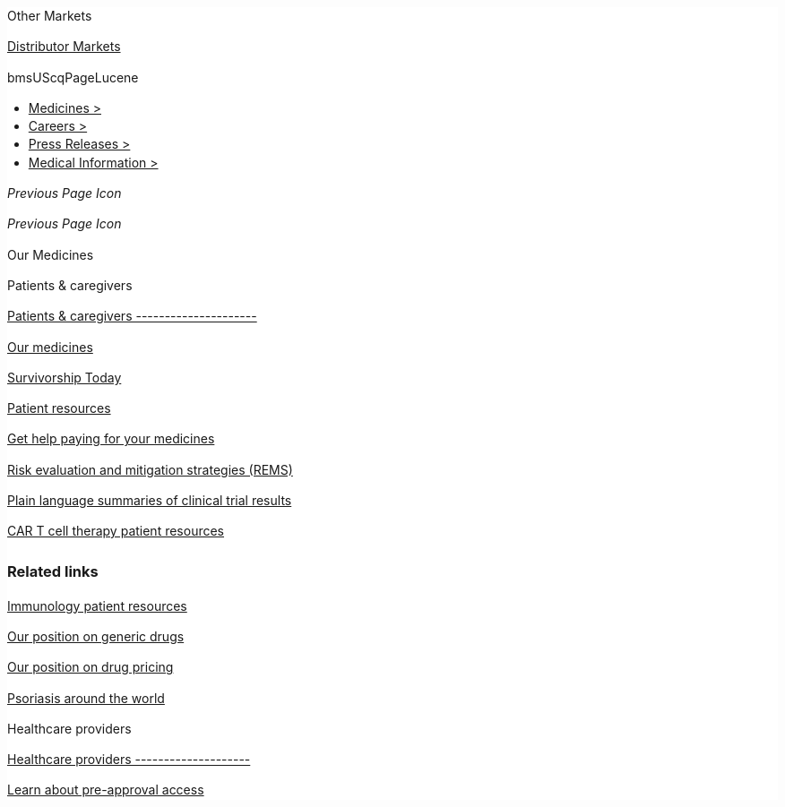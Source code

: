 Other Markets

[Distributor Markets](https://www.bms.com/other-markets.html)

bmsUScqPageLucene

* [Medicines >](https://www.bms.com/patient-and-caregivers/our-medicines.html)
* [Careers >](https://careers.bms.com/jobs)
* [Press Releases >](https://news.bms.com/)
* [Medical Information >](https://www.bmsmedinfo.com/)

_Previous Page Icon_

_Previous Page Icon_

Our Medicines

Patients & caregivers

[Patients & caregivers
---------------------](https://www.bms.com/patient-and-caregivers.html)

[Our medicines](https://www.bms.com/patient-and-caregivers/our-medicines.html)

[Survivorship Today](https://www.bms.com/patient-and-caregivers/survivorship-today.html)

[Patient resources](https://www.bms.com/patient-and-caregivers/patient-resources-by-condition.html)

[Get help paying for your medicines](https://www.bms.com/patient-and-caregivers/get-help-paying-for-your-medicines.html)

[Risk evaluation and mitigation strategies (REMS)](https://www.bms.com/patient-and-caregivers/risk-evaluation-and-mitigation-strategies.html)

[Plain language summaries of clinical trial results](https://www.bms.com/patient-and-caregivers/plain-language-summary.html)

[CAR T cell therapy patient resources](https://www.bms.com/patient-and-caregivers/car-t-cell-therapy-patient-resources.html)

### Related links

[Immunology patient resources](https://www.bms.com/patient-and-caregivers/patient-resources-by-condition/immunology-resources.html)

[Our position on generic drugs](https://www.bms.com/about-us/responsibility/position-on-key-issues/generics.html)

[Our position on drug pricing](https://www.bms.com/about-us/responsibility/position-on-key-issues/pricing.html)

[Psoriasis around the world](https://www.bms.com/patient-and-caregivers/patient-resources-by-condition/immunology-resources/psoriasis-around-the-world.html)

Healthcare providers

[Healthcare providers
--------------------](https://www.bms.com/healthcare-providers.html)

[Learn about pre-approval access](https://www.bms.com/healthcare-providers/early-patient-access-to-investigational-medicine.html)
